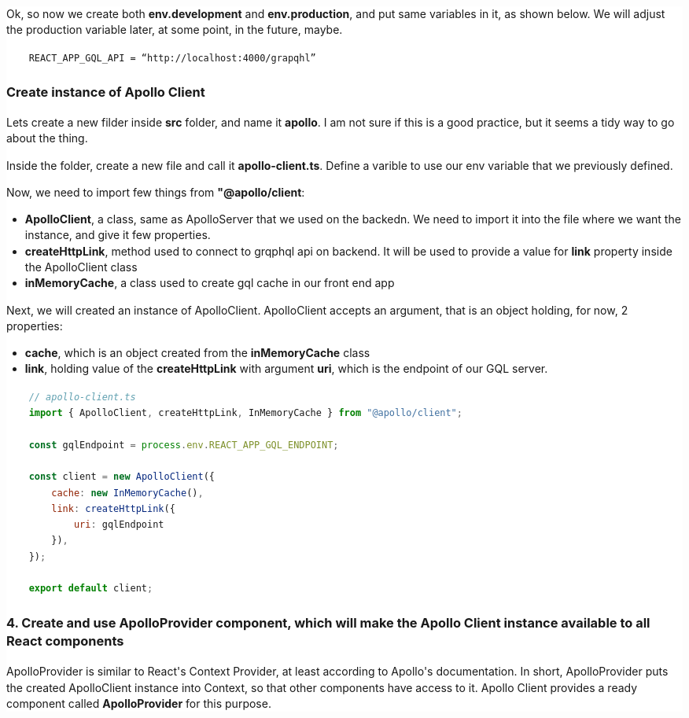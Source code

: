 Ok, so now we create both **env.development** and **env.production**, and put same variables in it, as shown below. 
We will adjust the production variable later, at some point, in the future, maybe. 

```
    REACT_APP_GQL_API = “http://localhost:4000/grapqhl”
```

### Create instance of Apollo Client

Lets create a new filder inside **src** folder, and name it **apollo**. I am not sure if this is a good practice, but it seems a tidy way to go about the thing. 

Inside the folder, create a new file and call it **apollo-client.ts**. Define a varible to use our env variable that we previously defined.

Now, we need to import few things from **"@apollo/client**:

- **ApolloClient**, a class, same as ApolloServer that we used on the backedn. We need to import it into the file where we want the instance, and give it few properties.
- **createHttpLink**, method used to connect to grqphql api on backend. It will be used to provide a value for **link** property inside the ApolloClient class
- **inMemoryCache**, a class used to create gql cache in our front end app

Next, we will created an instance of ApolloClient. ApolloClient accepts an argument, that is an object holding, for now, 2 properties: 

- **cache**, which is an object created from the **inMemoryCache** class
- **link**, holding value of the **createHttpLink** with argument **uri**, which is the endpoint of our GQL server.


```js
    // apollo-client.ts
    import { ApolloClient, createHttpLink, InMemoryCache } from "@apollo/client";

    const gqlEndpoint = process.env.REACT_APP_GQL_ENDPOINT;

    const client = new ApolloClient({
        cache: new InMemoryCache(),
        link: createHttpLink({
            uri: gqlEndpoint
        }),
    });

    export default client;
```

### 4. Create and use ApolloProvider component, which will make the Apollo Client instance available to all React components

ApolloProvider is similar to React's Context Provider, at least according to Apollo's documentation. In short, ApolloProvider puts the created ApolloClient instance into Context, so that other components have access to it. 
Apollo Client provides a ready component called **ApolloProvider** for this purpose. 
